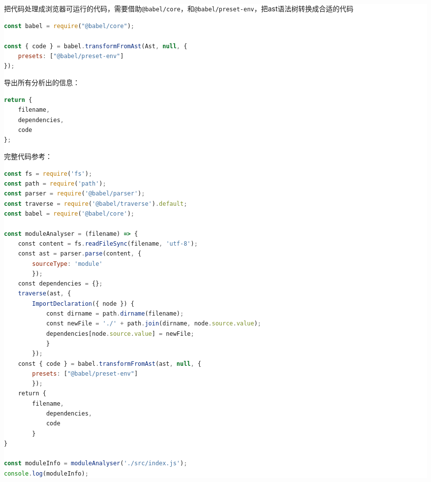 
把代码处理成浏览器可运⾏的代码，需要借助`@babel/core`，和`@babel/preset-env`，把ast语法树转换成合适的代码

```js
const babel = require("@babel/core");

const { code } = babel.transformFromAst(Ast, null, {
    presets: ["@babel/preset-env"]
});
```

导出所有分析出的信息：

```js
return {
    filename,
    dependencies,
    code
};
```

完整代码参考：

```js
const fs = require('fs');
const path = require('path');
const parser = require('@babel/parser');
const traverse = require('@babel/traverse').default;
const babel = require('@babel/core');

const moduleAnalyser = (filename) => {
    ​const content = fs.readFileSync(filename, 'utf-8');
    ​const ast = parser.parse(content, {
        ​sourceType: 'module'
        ​});
    ​const dependencies = {};
    ​traverse(ast, {
        ​ImportDeclaration({ node }) {
            ​const dirname = path.dirname(filename);
            ​const newFile = './' + path.join(dirname, node.source.value);
            ​dependencies[node.source.value] = newFile;
            ​}
        ​});
    ​const { code } = babel.transformFromAst(ast, null, {
        ​presets: ["@babel/preset-env"]
        ​});
    ​return {
        ​filename,
            ​dependencies,
            ​code
        ​}
}

const moduleInfo = moduleAnalyser('./src/index.js');
console.log(moduleInfo);
```
